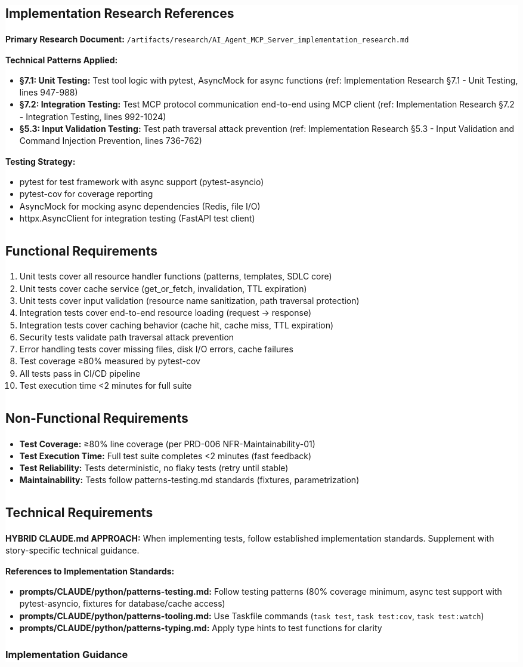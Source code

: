 ## Implementation Research References

**Primary Research Document:** `/artifacts/research/AI_Agent_MCP_Server_implementation_research.md`

**Technical Patterns Applied:**
- **§7.1: Unit Testing:** Test tool logic with pytest, AsyncMock for async functions (ref: Implementation Research §7.1 - Unit Testing, lines 947-988)
- **§7.2: Integration Testing:** Test MCP protocol communication end-to-end using MCP client (ref: Implementation Research §7.2 - Integration Testing, lines 992-1024)
- **§5.3: Input Validation Testing:** Test path traversal attack prevention (ref: Implementation Research §5.3 - Input Validation and Command Injection Prevention, lines 736-762)

**Testing Strategy:**
- pytest for test framework with async support (pytest-asyncio)
- pytest-cov for coverage reporting
- AsyncMock for mocking async dependencies (Redis, file I/O)
- httpx.AsyncClient for integration testing (FastAPI test client)

## Functional Requirements
1. Unit tests cover all resource handler functions (patterns, templates, SDLC core)
2. Unit tests cover cache service (get_or_fetch, invalidation, TTL expiration)
3. Unit tests cover input validation (resource name sanitization, path traversal protection)
4. Integration tests cover end-to-end resource loading (request → response)
5. Integration tests cover caching behavior (cache hit, cache miss, TTL expiration)
6. Security tests validate path traversal attack prevention
7. Error handling tests cover missing files, disk I/O errors, cache failures
8. Test coverage ≥80% measured by pytest-cov
9. All tests pass in CI/CD pipeline
10. Test execution time <2 minutes for full suite

## Non-Functional Requirements
- **Test Coverage:** ≥80% line coverage (per PRD-006 NFR-Maintainability-01)
- **Test Execution Time:** Full test suite completes <2 minutes (fast feedback)
- **Test Reliability:** Tests deterministic, no flaky tests (retry until stable)
- **Maintainability:** Tests follow patterns-testing.md standards (fixtures, parametrization)

## Technical Requirements

**HYBRID CLAUDE.md APPROACH:** When implementing tests, follow established implementation standards. Supplement with story-specific technical guidance.

**References to Implementation Standards:**
- **prompts/CLAUDE/python/patterns-testing.md:** Follow testing patterns (80% coverage minimum, async test support with pytest-asyncio, fixtures for database/cache access)
- **prompts/CLAUDE/python/patterns-tooling.md:** Use Taskfile commands (`task test`, `task test:cov`, `task test:watch`)
- **prompts/CLAUDE/python/patterns-typing.md:** Apply type hints to test functions for clarity

### Implementation Guidance
